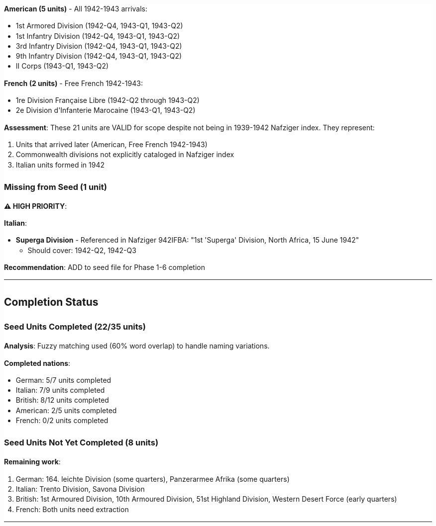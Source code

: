 **American (5 units)** - All 1942-1943 arrivals:
- 1st Armored Division (1942-Q4, 1943-Q1, 1943-Q2)
- 1st Infantry Division (1942-Q4, 1943-Q1, 1943-Q2)
- 3rd Infantry Division (1942-Q4, 1943-Q1, 1943-Q2)
- 9th Infantry Division (1942-Q4, 1943-Q1, 1943-Q2)
- II Corps (1943-Q1, 1943-Q2)

**French (2 units)** - Free French 1942-1943:
- 1re Division Française Libre (1942-Q2 through 1943-Q2)
- 2e Division d'Infanterie Marocaine (1943-Q1, 1943-Q2)

**Assessment**: These 21 units are VALID for scope despite not being in 1939-1942 Nafziger index. They represent:
1. Units that arrived later (American, Free French 1942-1943)
2. Commonwealth divisions not explicitly cataloged in Nafziger index
3. Italian units formed in 1942

### Missing from Seed (1 unit)

**⚠️ HIGH PRIORITY**:

**Italian**:
- **Superga Division** - Referenced in Nafziger 942IFBA: "1st 'Superga' Division, North Africa, 15 June 1942"
  - Should cover: 1942-Q2, 1942-Q3

**Recommendation**: ADD to seed file for Phase 1-6 completion

---

## Completion Status

### Seed Units Completed (22/35 units)

**Analysis**: Fuzzy matching used (60% word overlap) to handle naming variations.

**Completed nations**:
- German: 5/7 units completed
- Italian: 7/9 units completed
- British: 8/12 units completed
- American: 2/5 units completed
- French: 0/2 units completed

### Seed Units Not Yet Completed (8 units)

**Remaining work**:
1. German: 164. leichte Division (some quarters), Panzerarmee Afrika (some quarters)
2. Italian: Trento Division, Savona Division
3. British: 1st Armoured Division, 10th Armoured Division, 51st Highland Division, Western Desert Force (early quarters)
4. French: Both units need extraction

---
